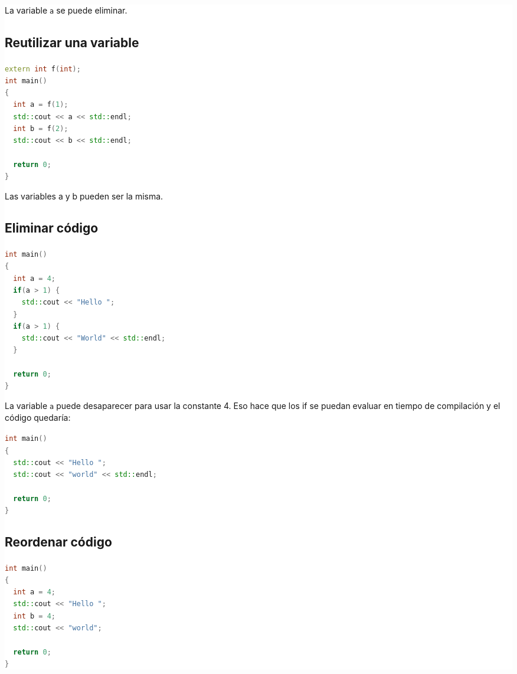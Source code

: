 La variable ```a``` se puede eliminar.

## Reutilizar una variable

``` C++
extern int f(int);
int main()
{
  int a = f(1);
  std::cout << a << std::endl;
  int b = f(2);
  std::cout << b << std::endl;
  
  return 0;  
}
```

Las variables a y b pueden ser la misma.

## Eliminar código

``` C++
int main()
{
  int a = 4;
  if(a > 1) {
    std::cout << "Hello ";
  }
  if(a > 1) {
    std::cout << "World" << std::endl;
  }
  
  return 0;  
}
```

La variable ```a``` puede desaparecer para usar la constante 4.
Eso hace que los if se puedan evaluar en tiempo de compilación y el código quedaría:

``` C++
int main()
{
  std::cout << "Hello ";
  std::cout << "world" << std::endl;
  
  return 0;  
}
```

## Reordenar código

``` C++
int main()
{
  int a = 4;
  std::cout << "Hello ";
  int b = 4;
  std::cout << "world";
    
  return 0;  
}
```
